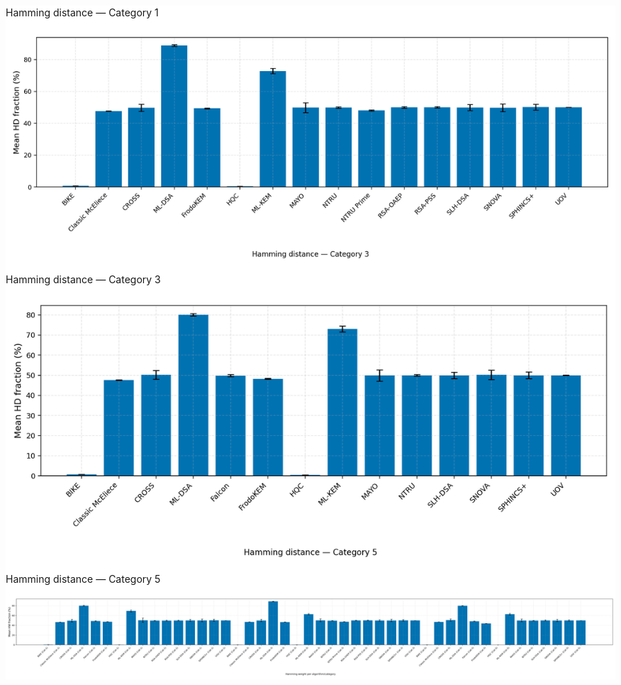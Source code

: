 Hamming distance — Category 1

![20251008T114603Z+20251013T205942Z/hamming_distance_cat-3.png](20251008T114603Z+20251013T205942Z/hamming_distance_cat-3.png)

Hamming distance — Category 3

![20251008T114603Z+20251013T205942Z/hamming_distance_cat-5.png](20251008T114603Z+20251013T205942Z/hamming_distance_cat-5.png)

Hamming distance — Category 5

![20251008T114603Z+20251013T205942Z/hamming_weight_all.png](20251008T114603Z+20251013T205942Z/hamming_weight_all.png)
